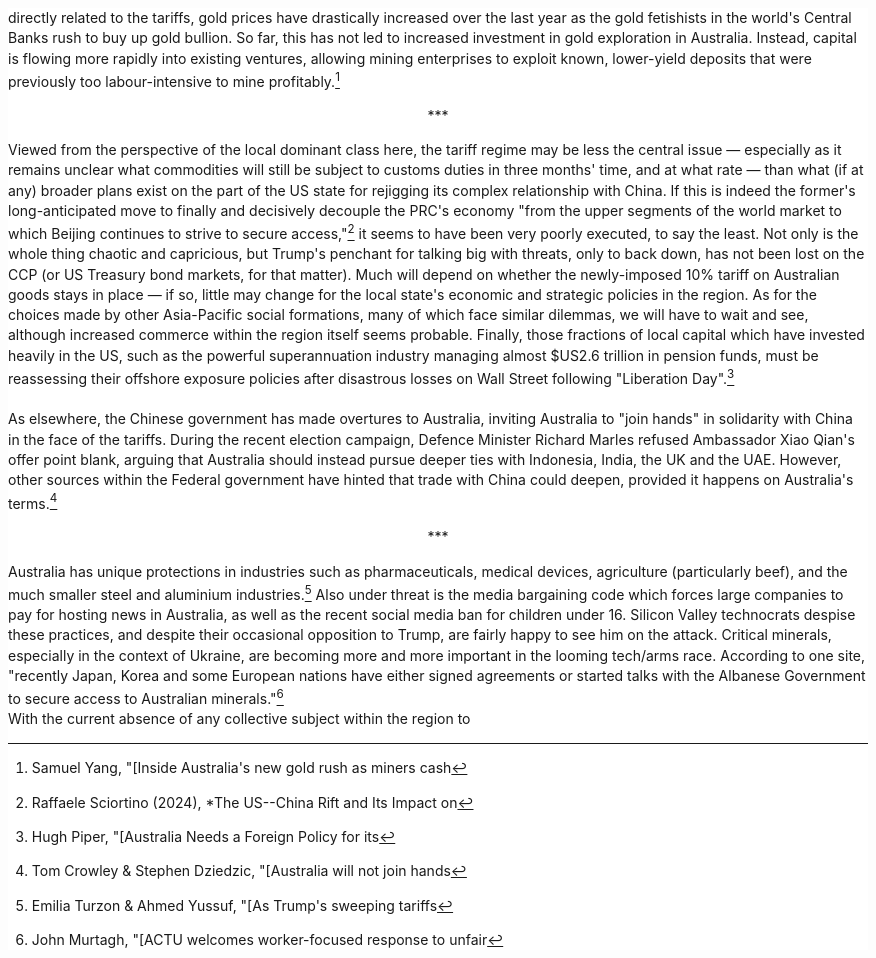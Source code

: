 directly related to the tariffs, gold prices have drastically increased
over the last year as the gold fetishists in the world's Central Banks
rush to buy up gold bullion. So far, this has not led to increased
investment in gold exploration in Australia. Instead, capital is flowing
more rapidly into existing ventures, allowing mining enterprises to
exploit known, lower-yield deposits that were previously too
labour-intensive to mine profitably.[^17]

 <center>
 
\*\*\*
</center>

Viewed from the perspective of the local dominant class here, the tariff
regime may be less the central issue &mdash; especially as it remains unclear
what commodities will still be subject to customs duties in three
months' time, and at what rate &mdash; than what (if at any) broader plans
exist on the part of the US state for rejigging its complex relationship
with China. If this is indeed the former's long-anticipated move to
finally and decisively decouple the PRC's economy "from the upper
segments of the world market to which Beijing continues to strive to
secure access,"[^18] it seems to have been very poorly executed, to say
the least. Not only is the whole thing chaotic and capricious, but
Trump's penchant for talking big with threats, only to back down, has
not been lost on the CCP (or US Treasury bond markets, for that matter).
Much will depend on whether the newly-imposed 10% tariff on Australian
goods stays in place &mdash; if so, little may change for the local state's
economic and strategic policies in the region. As for the choices made
by other Asia-Pacific social formations, many of which face similar
dilemmas, we will have to wait and see, although increased commerce
within the region itself seems probable. Finally, those fractions of
local capital which have invested heavily in the US, such as the
powerful superannuation industry managing almost $US2.6 trillion in
pension funds, must be reassessing their offshore exposure policies
after disastrous losses on Wall Street following "Liberation
Day".[^19]
<br />
<br />
As elsewhere, the Chinese government has made overtures to Australia,
inviting Australia to "join hands" in solidarity with China in the face
of the tariffs. During the recent election campaign, Defence Minister
Richard Marles refused Ambassador Xiao Qian's offer point blank, arguing
that Australia should instead pursue deeper ties with Indonesia, India,
the UK and the UAE. However, other sources within the Federal government
have hinted that trade with China could deepen, provided it happens on
Australia's terms.[^20]

 <center>

\*\*\*
</center>

Australia has unique protections in industries such as pharmaceuticals,
medical devices, agriculture (particularly beef), and the much smaller
steel and aluminium industries.[^21] Also under threat is the media
bargaining code which forces large companies to pay for hosting news in
Australia, as well as the recent social media ban for children under 16.
Silicon Valley technocrats despise these practices, and despite their
occasional opposition to Trump, are fairly happy to see him on the
attack. Critical minerals, especially in the context of Ukraine, are
becoming more and more important in the looming tech/arms race.
According to one site, "recently Japan, Korea and some European nations
have either signed agreements or started talks with the Albanese
Government to secure access to Australian minerals."[^22]
<br />
With the current absence of any collective subject within the region to

[^1]: [Clearinghouse](https://clearinghouse.noblogs.org/) is produced by
[^2]: Saleha Mosin and Carter Johnson, "[Markets are discovering the
[^3]: Australian Government, Department of Foreign Affairs and Trade,
[^4]: Australian Government, Department of Foreign Affairs and Trade,
[^5]: Growth Lab,
[^6]: Ronald Mizen, "[The alarming next step in Trump's trade war that
[^7]: Samantha Dick, "[Albanese outlines five-point plan to respond to
[^8]: Anthony Albanese, "[A future made in Australia: address to
[^9]: Australian Manufacturing Workers Union, "[AMWU urges Federal
[^10]: Australian Workers' Union, "[Australia can thrive through
[^11]: Australian Council of Trade Unions, "[Response to Trump must be
[^12]: Parliament of Australia, "[Senate inquiry into the provisions of
[^13]: Clint Jasper, "[Here's what Australia sells overseas, who buys
[^14]: Australian Government, Department of Foreign Affairs and Trade,
[^15]: Australian Bureau of Statistics, "[International trade -
[^16]: Matt Bran, "[Tariff war halts US beef exports to China as
[^17]: Samuel Yang, "[Inside Australia's new gold rush as miners cash
[^18]: Raffaele Sciortino (2024), *The US--China Rift and Its Impact on
[^19]: Hugh Piper, "[Australia Needs a Foreign Policy for its
[^20]: Tom Crowley & Stephen Dziedzic, "[Australia will not join hands
[^21]: Emilia Turzon & Ahmed Yussuf, "[As Trump's sweeping tariffs
[^22]: John Murtagh, "[ACTU welcomes worker-focused response to unfair
[^23]: "[Neopopulism as geopolitics: Nick Dyer-Witheford interviews
[^24]: Jason Whittaker, "[US independence day? Poll shows Australians'
[^25]: Andrew Greene, "[Shadow defence minister Andrew Hastie warns
[^26]: Australian Government, Australian Trade and Investment
[^27]: Rafaelle Sciortino and Robert Ferro, "[Prolegomena on the